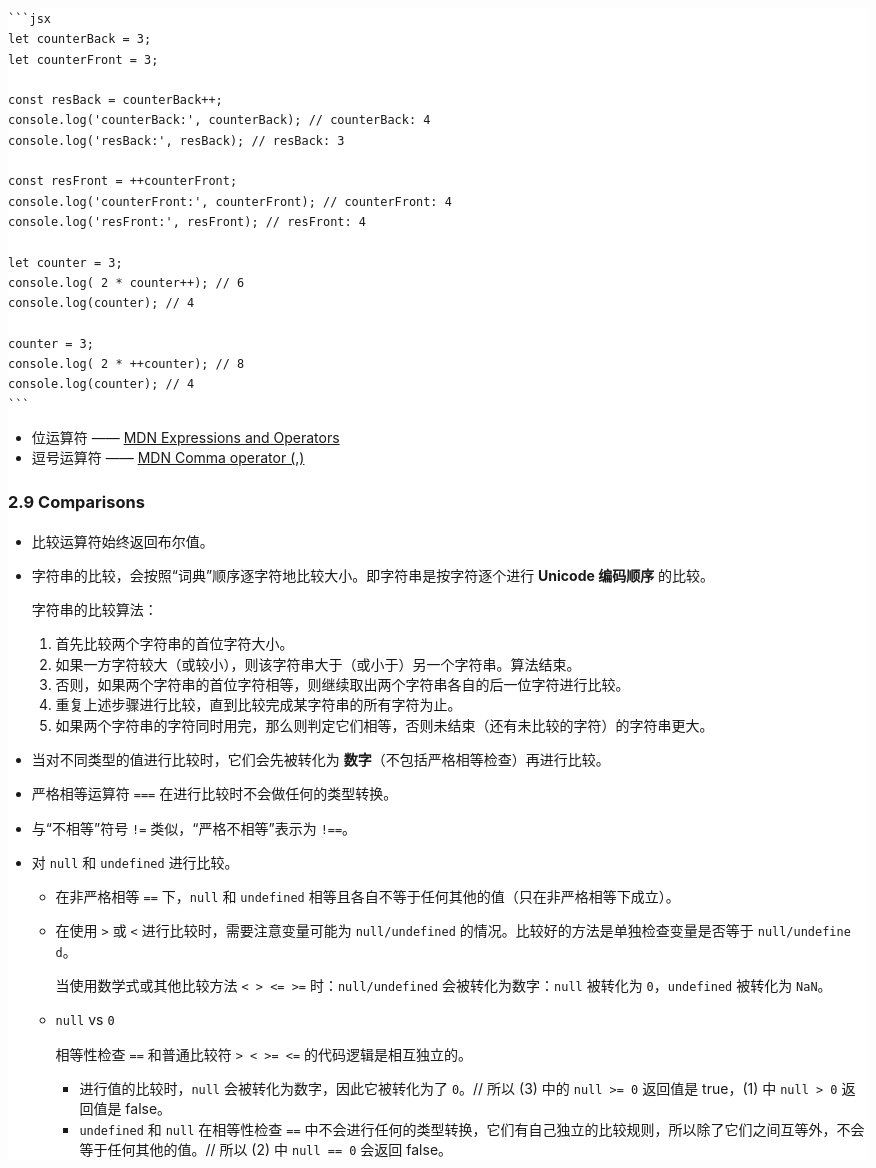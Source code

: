     ```jsx
    let counterBack = 3;
    let counterFront = 3;
    
    const resBack = counterBack++;
    console.log('counterBack:', counterBack); // counterBack: 4
    console.log('resBack:', resBack); // resBack: 3
    
    const resFront = ++counterFront;
    console.log('counterFront:', counterFront); // counterFront: 4
    console.log('resFront:', resFront); // resFront: 4
    
    let counter = 3;
    console.log( 2 * counter++); // 6
    console.log(counter); // 4
    
    counter = 3;
    console.log( 2 * ++counter); // 8
    console.log(counter); // 4
    ```
    
- 位运算符 —— [MDN Expressions and Operators](https://developer.mozilla.org/zh-CN/docs/Web/JavaScript/Guide/Expressions_and_Operators)
- 逗号运算符 —— [MDN Comma operator (,)](https://developer.mozilla.org/zh-CN/docs/Web/JavaScript/Reference/Operators/Comma_Operator)





### 2.9 Comparisons

- 比较运算符始终返回布尔值。
- 字符串的比较，会按照“词典”顺序逐字符地比较大小。即字符串是按字符逐个进行 **Unicode 编码顺序** 的比较。
  
    字符串的比较算法：
    
    1. 首先比较两个字符串的首位字符大小。
    2. 如果一方字符较大（或较小），则该字符串大于（或小于）另一个字符串。算法结束。
    3. 否则，如果两个字符串的首位字符相等，则继续取出两个字符串各自的后一位字符进行比较。
    4. 重复上述步骤进行比较，直到比较完成某字符串的所有字符为止。
    5. 如果两个字符串的字符同时用完，那么则判定它们相等，否则未结束（还有未比较的字符）的字符串更大。
    
- 当对不同类型的值进行比较时，它们会先被转化为 **数字**（不包括严格相等检查）再进行比较。
- 严格相等运算符 `===` 在进行比较时不会做任何的类型转换。
- 与“不相等”符号 `!=` 类似，“严格不相等”表示为 `!==`。
- 对 `null` 和 `undefined` 进行比较。
    - 在非严格相等 `==` 下，`null` 和 `undefined` 相等且各自不等于任何其他的值（只在非严格相等下成立）。
    - 在使用 `>` 或 `<` 进行比较时，需要注意变量可能为 `null/undefined` 的情况。比较好的方法是单独检查变量是否等于 `null/undefined`。
      
        当使用数学式或其他比较方法 `< > <= >=` 时：`null/undefined` 会被转化为数字：`null` 被转化为 `0`，`undefined` 被转化为 `NaN`。
        
    - `null` vs `0`
      
        相等性检查 `==` 和普通比较符 `> < >= <=` 的代码逻辑是相互独立的。
        
        - 进行值的比较时，`null` 会被转化为数字，因此它被转化为了 `0`。// 所以 (3) 中的 `null >= 0` 返回值是 true，(1) 中 `null > 0` 返回值是 false。
        - `undefined` 和 `null` 在相等性检查 `==` 中不会进行任何的类型转换，它们有自己独立的比较规则，所以除了它们之间互等外，不会等于任何其他的值。// 所以 (2) 中 `null == 0` 会返回 false。
        
